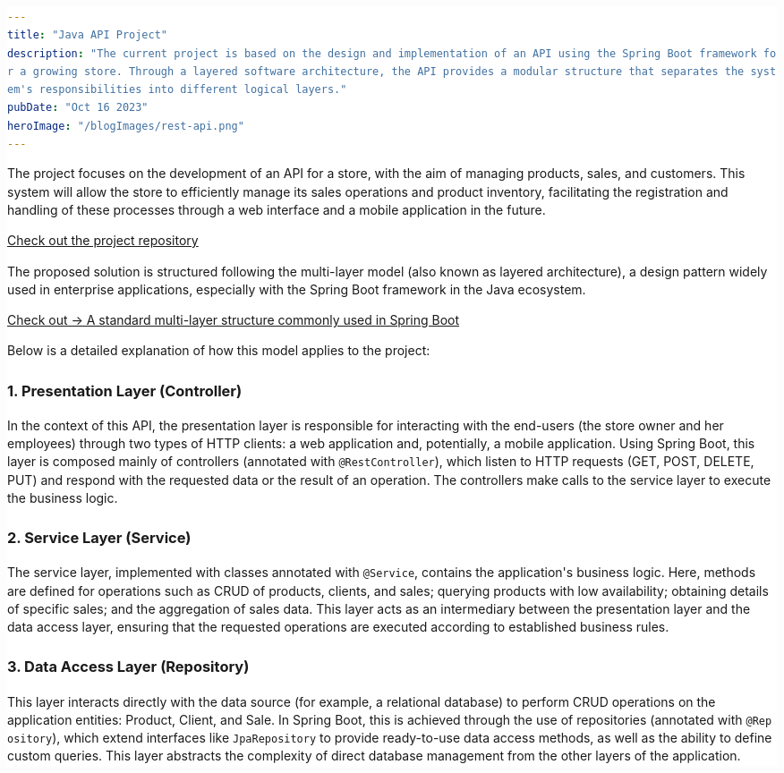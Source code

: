 ```yaml
---
title: "Java API Project"
description: "The current project is based on the design and implementation of an API using the Spring Boot framework for a growing store. Through a layered software architecture, the API provides a modular structure that separates the system's responsibilities into different logical layers."
pubDate: "Oct 16 2023"
heroImage: "/blogImages/rest-api.png"
---
```


The project focuses on the development of an API for a store, with the aim of managing products, sales, and customers. This system will allow the store to efficiently manage its sales operations and product inventory, facilitating the registration and handling of these processes through a web interface and a mobile application in the future.

<a class="btn btn-outline ml-5" href="https://github.com/MarianaDwarka/API-Tienda" target="_blank">Check out the project repository</a> 


The proposed solution is structured following the multi-layer model (also known as layered architecture), a design pattern widely used in enterprise applications, especially with the Spring Boot framework in the Java ecosystem.

<a class="btn btn-outline ml-5" href="https://marianadwarka.github.io/blog/multi-layer-architecture/" target="_blank">Check out -> A standard multi-layer structure commonly used in Spring Boot</a>

Below is a detailed explanation of how this model applies to the project:

### 1. **Presentation Layer (Controller)**

In the context of this API, the presentation layer is responsible for interacting with the end-users (the store owner and her employees) through two types of HTTP clients: a web application and, potentially, a mobile application. Using Spring Boot, this layer is composed mainly of controllers (annotated with `@RestController`), which listen to HTTP requests (GET, POST, DELETE, PUT) and respond with the requested data or the result of an operation. The controllers make calls to the service layer to execute the business logic.

### 2. **Service Layer (Service)**

The service layer, implemented with classes annotated with `@Service`, contains the application's business logic. Here, methods are defined for operations such as CRUD of products, clients, and sales; querying products with low availability; obtaining details of specific sales; and the aggregation of sales data. This layer acts as an intermediary between the presentation layer and the data access layer, ensuring that the requested operations are executed according to established business rules.

### 3. **Data Access Layer (Repository)**

This layer interacts directly with the data source (for example, a relational database) to perform CRUD operations on the application entities: Product, Client, and Sale. In Spring Boot, this is achieved through the use of repositories (annotated with `@Repository`), which extend interfaces like `JpaRepository` to provide ready-to-use data access methods, as well as the ability to define custom queries. This layer abstracts the complexity of direct database management from the other layers of the application.
